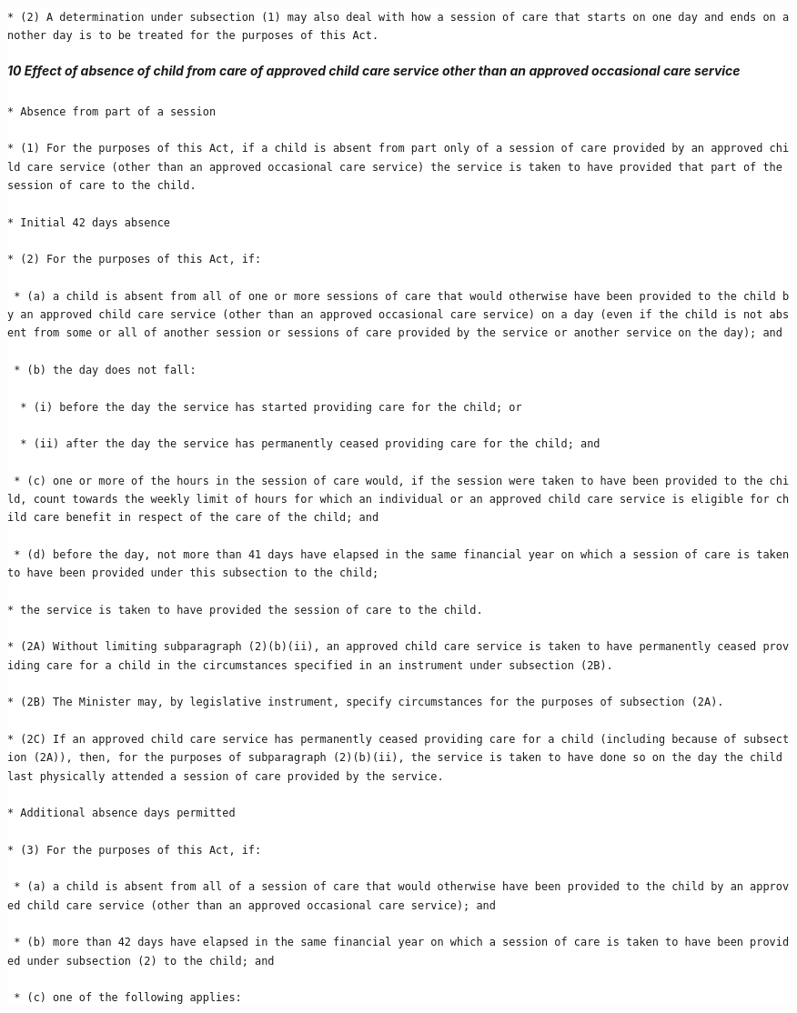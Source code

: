     * (2) A determination under subsection (1) may also deal with how a session of care that starts on one day and ends on another day is to be treated for the purposes of this Act.

##### 10  Effect of absence of child from care of approved child care service other than an approved occasional care service

    * Absence from part of a session

    * (1) For the purposes of this Act, if a child is absent from part only of a session of care provided by an approved child care service (other than an approved occasional care service) the service is taken to have provided that part of the session of care to the child.

    * Initial 42 days absence

    * (2) For the purposes of this Act, if:

     * (a) a child is absent from all of one or more sessions of care that would otherwise have been provided to the child by an approved child care service (other than an approved occasional care service) on a day (even if the child is not absent from some or all of another session or sessions of care provided by the service or another service on the day); and

     * (b) the day does not fall:

      * (i) before the day the service has started providing care for the child; or

      * (ii) after the day the service has permanently ceased providing care for the child; and

     * (c) one or more of the hours in the session of care would, if the session were taken to have been provided to the child, count towards the weekly limit of hours for which an individual or an approved child care service is eligible for child care benefit in respect of the care of the child; and

     * (d) before the day, not more than 41 days have elapsed in the same financial year on which a session of care is taken to have been provided under this subsection to the child;

    * the service is taken to have provided the session of care to the child.

    * (2A) Without limiting subparagraph (2)(b)(ii), an approved child care service is taken to have permanently ceased providing care for a child in the circumstances specified in an instrument under subsection (2B).

    * (2B) The Minister may, by legislative instrument, specify circumstances for the purposes of subsection (2A).

    * (2C) If an approved child care service has permanently ceased providing care for a child (including because of subsection (2A)), then, for the purposes of subparagraph (2)(b)(ii), the service is taken to have done so on the day the child last physically attended a session of care provided by the service.

    * Additional absence days permitted

    * (3) For the purposes of this Act, if:

     * (a) a child is absent from all of a session of care that would otherwise have been provided to the child by an approved child care service (other than an approved occasional care service); and

     * (b) more than 42 days have elapsed in the same financial year on which a session of care is taken to have been provided under subsection (2) to the child; and

     * (c) one of the following applies:

